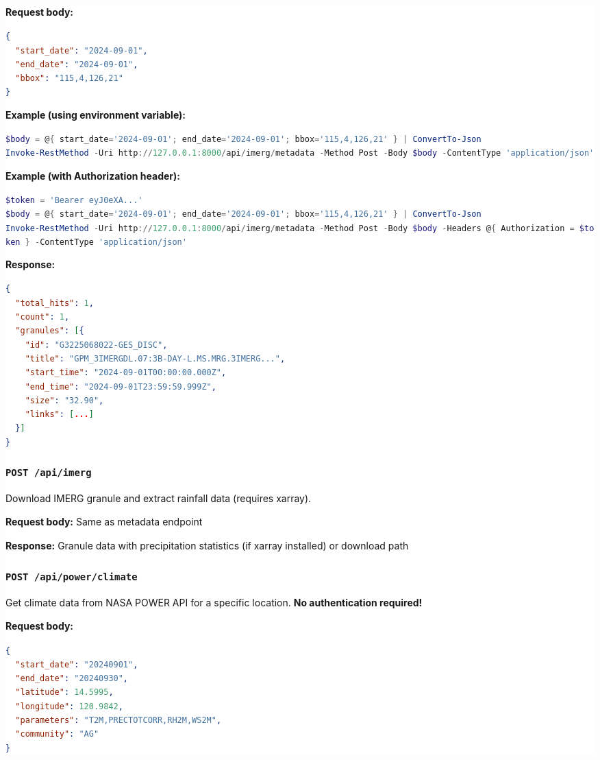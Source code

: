 **Request body:**
```json
{
  "start_date": "2024-09-01",
  "end_date": "2024-09-01",
  "bbox": "115,4,126,21"
}
```

**Example (using environment variable):**
```powershell
$body = @{ start_date='2024-09-01'; end_date='2024-09-01'; bbox='115,4,126,21' } | ConvertTo-Json
Invoke-RestMethod -Uri http://127.0.0.1:8000/api/imerg/metadata -Method Post -Body $body -ContentType 'application/json'
```

**Example (with Authorization header):**
```powershell
$token = 'Bearer eyJ0eXA...'
$body = @{ start_date='2024-09-01'; end_date='2024-09-01'; bbox='115,4,126,21' } | ConvertTo-Json
Invoke-RestMethod -Uri http://127.0.0.1:8000/api/imerg/metadata -Method Post -Body $body -Headers @{ Authorization = $token } -ContentType 'application/json'
```

**Response:**
```json
{
  "total_hits": 1,
  "count": 1,
  "granules": [{
    "id": "G3225068022-GES_DISC",
    "title": "GPM_3IMERGDL.07:3B-DAY-L.MS.MRG.3IMERG...",
    "start_time": "2024-09-01T00:00:00.000Z",
    "end_time": "2024-09-01T23:59:59.999Z",
    "size": "32.90",
    "links": [...]
  }]
}
```

### `POST /api/imerg`
Download IMERG granule and extract rainfall data (requires xarray).

**Request body:** Same as metadata endpoint

**Response:** Granule data with precipitation statistics (if xarray installed) or download path

### `POST /api/power/climate`
Get climate data from NASA POWER API for a specific location. **No authentication required!**

**Request body:**
```json
{
  "start_date": "20240901",
  "end_date": "20240930",
  "latitude": 14.5995,
  "longitude": 120.9842,
  "parameters": "T2M,PRECTOTCORR,RH2M,WS2M",
  "community": "AG"
}
```
